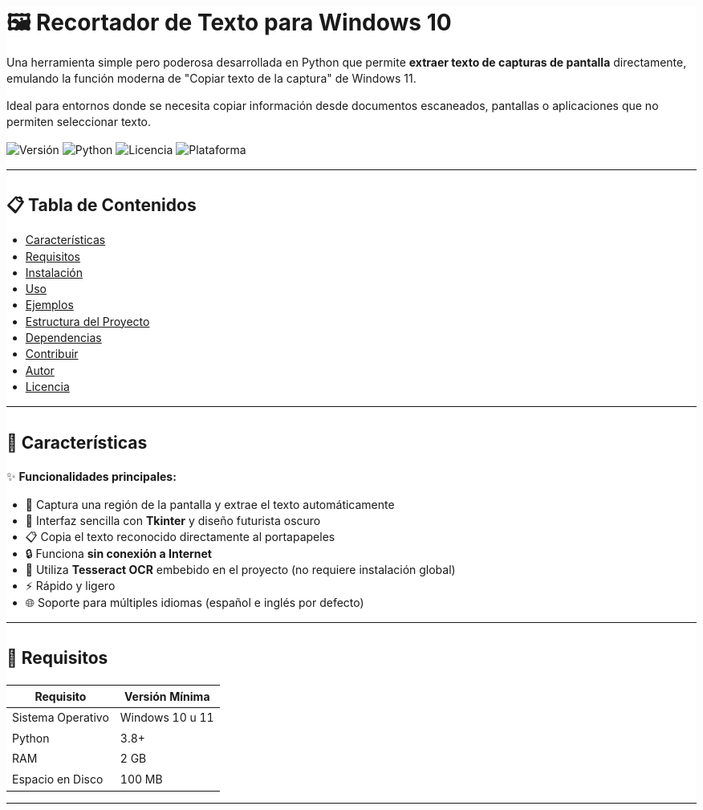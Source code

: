 # 🖼️ Recortador de Texto para Windows 10

Una herramienta simple pero poderosa desarrollada en Python que permite **extraer texto de capturas de pantalla** directamente, emulando la función moderna de "Copiar texto de la captura" de Windows 11.

Ideal para entornos donde se necesita copiar información desde documentos escaneados, pantallas o aplicaciones que no permiten seleccionar texto.

![Versión](https://img.shields.io/badge/versión-1.0.0-blue)
![Python](https://img.shields.io/badge/Python-3.8+-green)
![Licencia](https://img.shields.io/badge/licencia-MIT-yellow)
![Plataforma](https://img.shields.io/badge/plataforma-Windows%2010%2F11-lightgrey)

---

## 📋 Tabla de Contenidos

- [Características](#-características)
- [Requisitos](#-requisitos)
- [Instalación](#-instalación)
- [Uso](#-uso)
- [Ejemplos](#-ejemplos)
- [Estructura del Proyecto](#-estructura-del-proyecto)
- [Dependencias](#️-dependencias)
- [Contribuir](#-contribuir)
- [Autor](#-autor)
- [Licencia](#-licencia)

---

## 🚀 Características

✨ **Funcionalidades principales:**

- 📸 Captura una región de la pantalla y extrae el texto automáticamente
- 🎨 Interfaz sencilla con **Tkinter** y diseño futurista oscuro
- 📋 Copia el texto reconocido directamente al portapapeles
- 🔒 Funciona **sin conexión a Internet**
- 🎯 Utiliza **Tesseract OCR** embebido en el proyecto (no requiere instalación global)
- ⚡ Rápido y ligero
- 🌐 Soporte para múltiples idiomas (español e inglés por defecto)

---

## 🧰 Requisitos

| Requisito | Versión Mínima |
|-----------|----------------|
| Sistema Operativo | Windows 10 u 11 |
| Python | 3.8+ |
| RAM | 2 GB |
| Espacio en Disco | 100 MB |

---